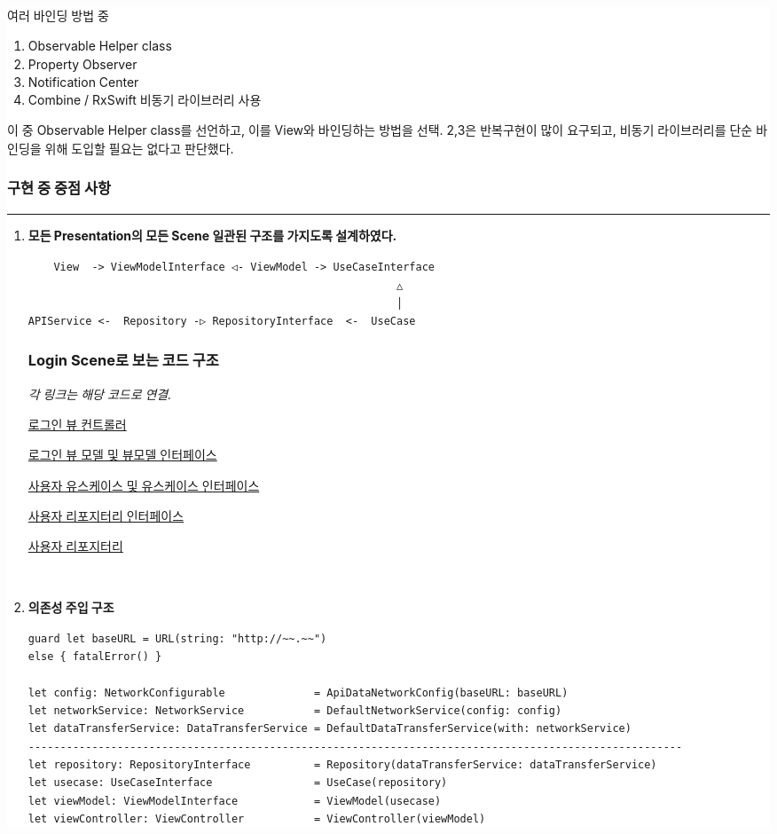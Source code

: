 여러 바인딩 방법 중
1. Observable Helper class
2. Property Observer
3. Notification Center
4. Combine / RxSwift 비동기 라이브러리 사용

이 중 Observable Helper class를 선언하고, 이를 View와 바인딩하는 방법을 선택.
2,3은 반복구현이 많이 요구되고, 비동기 라이브러리를 단순 바인딩을 위해 도입할 필요는 없다고 판단했다.

### 구현 중 중점 사항

---
1. **모든 Presentation의 모든 Scene 일관된 구조를 가지도록 설계하였다.**

    ```
        View  -> ViewModelInterface ◁- ViewModel -> UseCaseInterface
                                                              △
                                                              │
    APIService <-  Repository -▷ RepositoryInterface  <-  UseCase
    ```
    
    ### Login Scene로 보는 코드 구조
    *각 링크는 해당 코드로 연결.*

    [로그인 뷰 컨트롤러](https://github.com/SG-LEMONADE/CREAM/blob/develop/src/ios/Cream/Presentation/LoginScene/LoginViewController.swift)

    [로그인 뷰 모델 및 뷰모델 인터페이스](https://github.com/SG-LEMONADE/CREAM/blob/develop/src/ios/Cream/Presentation/LoginScene/LoginViewModel.swift)

    [사용자 유스케이스 및 유스케이스 인터페이스](https://github.com/SG-LEMONADE/CREAM/blob/develop/src/ios/Cream/Domain/UseCases/UserUseCase.swift)

    [사용자 리포지터리 인터페이스](https://github.com/SG-LEMONADE/CREAM/blob/develop/src/ios/Cream/Domain/Interfaces/Repositories/UserRepositoryInterface.swift) 

    [사용자 리포지터리](https://github.com/SG-LEMONADE/CREAM/blob/develop/src/ios/Cream/Data/Repositories/UserRepository.swift)

</br>

2. **의존성 주입 구조**

    ```swift=
    guard let baseURL = URL(string: "http://~~.~~")
    else { fatalError() }
                    
    let config: NetworkConfigurable              = ApiDataNetworkConfig(baseURL: baseURL)
    let networkService: NetworkService           = DefaultNetworkService(config: config)
    let dataTransferService: DataTransferService = DefaultDataTransferService(with: networkService)
    -------------------------------------------------------------------------------------------------------
    let repository: RepositoryInterface          = Repository(dataTransferService: dataTransferService)
    let usecase: UseCaseInterface                = UseCase(repository)
    let viewModel: ViewModelInterface            = ViewModel(usecase)
    let viewController: ViewController           = ViewController(viewModel)
    ```
    